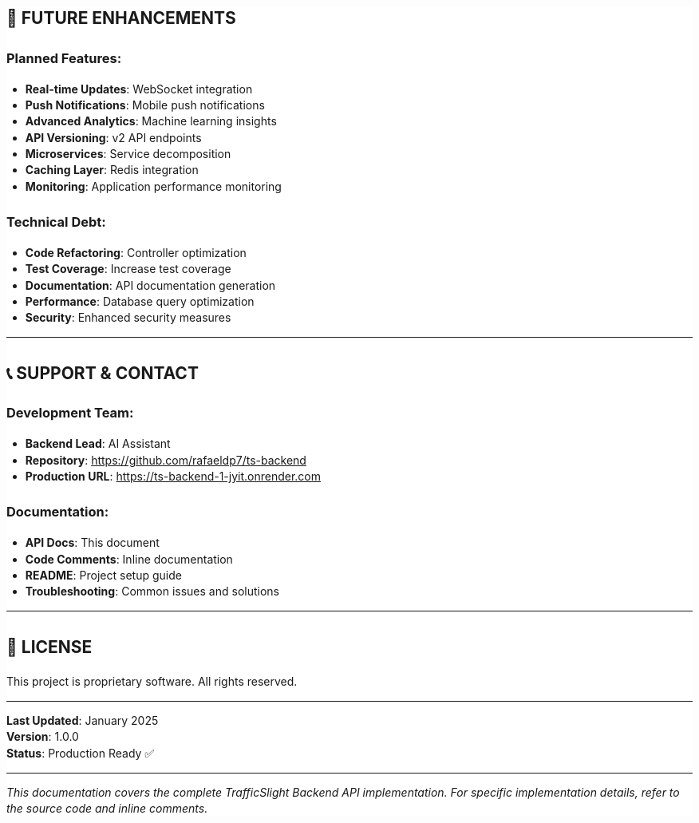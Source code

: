 
## 🎯 FUTURE ENHANCEMENTS

### Planned Features:
- **Real-time Updates**: WebSocket integration
- **Push Notifications**: Mobile push notifications
- **Advanced Analytics**: Machine learning insights
- **API Versioning**: v2 API endpoints
- **Microservices**: Service decomposition
- **Caching Layer**: Redis integration
- **Monitoring**: Application performance monitoring

### Technical Debt:
- **Code Refactoring**: Controller optimization
- **Test Coverage**: Increase test coverage
- **Documentation**: API documentation generation
- **Performance**: Database query optimization
- **Security**: Enhanced security measures

---

## 📞 SUPPORT & CONTACT

### Development Team:
- **Backend Lead**: AI Assistant
- **Repository**: https://github.com/rafaeldp7/ts-backend
- **Production URL**: https://ts-backend-1-jyit.onrender.com

### Documentation:
- **API Docs**: This document
- **Code Comments**: Inline documentation
- **README**: Project setup guide
- **Troubleshooting**: Common issues and solutions

---

## 📄 LICENSE

This project is proprietary software. All rights reserved.

---

**Last Updated**: January 2025  
**Version**: 1.0.0  
**Status**: Production Ready ✅

---

*This documentation covers the complete TrafficSlight Backend API implementation. For specific implementation details, refer to the source code and inline comments.*
